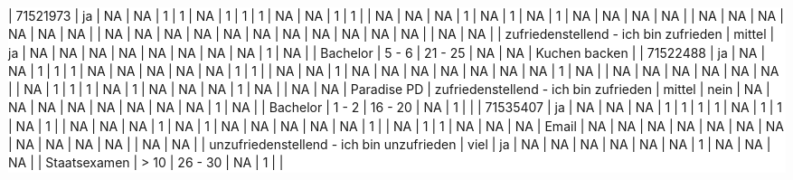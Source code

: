 |      71521973 | ja                     | NA     |    NA |      1 |     1 |   NA |     1 |        1 |                1 |      NA |       NA |              1 |             1 |                                                                                                         | NA      |      NA |       NA |       1 |     NA |       1 |         NA |                  1 |        NA |         NA |               NA |              NA |                             | NA                     |        NA |       NA |      NA |     NA |       NA |               | NA                  |      NA |           NA |      NA |   NA |      NA |            NA | NA     |   NA |          NA |        NA |                    | NA     |    NA |                                                                   | zufriedenstellend - ich bin zufrieden                  | mittel                           | ja                                      | NA                    |      NA |                                  NA |                                NA |                                       NA |                       NA |                        NA | NA                         |                                           1 |                      NA |                     | Bachelor                   | 5 - 6              | 21 - 25      | NA                          |      NA | Kuchen backen                                                                                                                          |
|      71522488 | ja                     | NA     |    NA |      1 |     1 |    1 |    NA |       NA |               NA |      NA |       NA |              1 |             1 |                                                                                                         | NA      |      NA |        1 |      NA |     NA |      NA |         NA |                 NA |        NA |         NA |                1 |              NA |                             | NA                     |        NA |       NA |      NA |     NA |       NA |               | NA                  |       1 |            1 |       1 |   NA |       1 |            NA | NA     |   NA |           1 |        NA |                    | NA     |    NA | Paradise PD                                                       | zufriedenstellend - ich bin zufrieden                  | mittel                           | nein                                    | NA                    |      NA |                                  NA |                                NA |                                       NA |                       NA |                        NA | NA                         |                                           1 |                      NA |                     | Bachelor                   | 1 - 2              | 16 - 20      | NA                          |       1 |                                                                                                                                        |
|      71535407 | ja                     | NA     |    NA |     NA |     1 |    1 |     1 |        1 |               NA |       1 |        1 |             NA |             1 |                                                                                                         | NA      |      NA |       NA |       1 |     NA |       1 |         NA |                 NA |        NA |         NA |               NA |               1 |                             | NA                     |         1 |        1 |      NA |     NA |       NA | Email         | NA                  |      NA |           NA |      NA |   NA |      NA |            NA | NA     |   NA |          NA |        NA |                    | NA     |    NA |                                                                   | unzufriedenstellend - ich bin unzufrieden              | viel                             | ja                                      | NA                    |      NA |                                  NA |                                NA |                                       NA |                       NA |                         1 | NA                         |                                          NA |                      NA |                     | Staatsexamen               | \> 10              | 26 - 30      | NA                          |       1 |                                                                                                                                        |